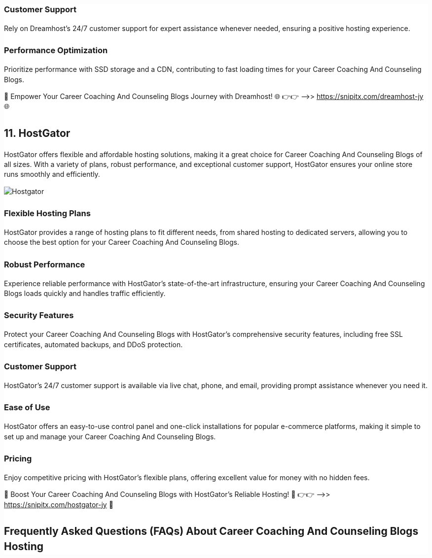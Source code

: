 ### Customer Support
Rely on Dreamhost’s 24/7 customer support for expert assistance whenever needed, ensuring a positive hosting experience.

### Performance Optimization
Prioritize performance with SSD storage and a CDN, contributing to fast loading times for your Career Coaching And Counseling Blogs.

🚀 Empower Your Career Coaching And Counseling Blogs Journey with Dreamhost! 🌐
👉👉 -->> https://snipitx.com/dreamhost-jy 🌐

## 11. HostGator

HostGator offers flexible and affordable hosting solutions, making it a great choice for Career Coaching And Counseling Blogs of all sizes. With a variety of plans, robust performance, and exceptional customer support, HostGator ensures your online store runs smoothly and efficiently.

![Hostgator](https://i.imgur.com/SNC0dSu.jpeg "Hostgator Hosting")

### Flexible Hosting Plans
HostGator provides a range of hosting plans to fit different needs, from shared hosting to dedicated servers, allowing you to choose the best option for your Career Coaching And Counseling Blogs.

### Robust Performance
Experience reliable performance with HostGator’s state-of-the-art infrastructure, ensuring your Career Coaching And Counseling Blogs loads quickly and handles traffic efficiently.

### Security Features
Protect your Career Coaching And Counseling Blogs with HostGator’s comprehensive security features, including free SSL certificates, automated backups, and DDoS protection.

### Customer Support
HostGator’s 24/7 customer support is available via live chat, phone, and email, providing prompt assistance whenever you need it.

### Ease of Use
HostGator offers an easy-to-use control panel and one-click installations for popular e-commerce platforms, making it simple to set up and manage your Career Coaching And Counseling Blogs.

### Pricing
Enjoy competitive pricing with HostGator’s flexible plans, offering excellent value for money with no hidden fees.

🌟 Boost Your Career Coaching And Counseling Blogs with HostGator’s Reliable Hosting! 🚀
👉👉 -->> https://snipitx.com/hostgator-jy 🚀

## Frequently Asked Questions (FAQs) About Career Coaching And Counseling Blogs Hosting
